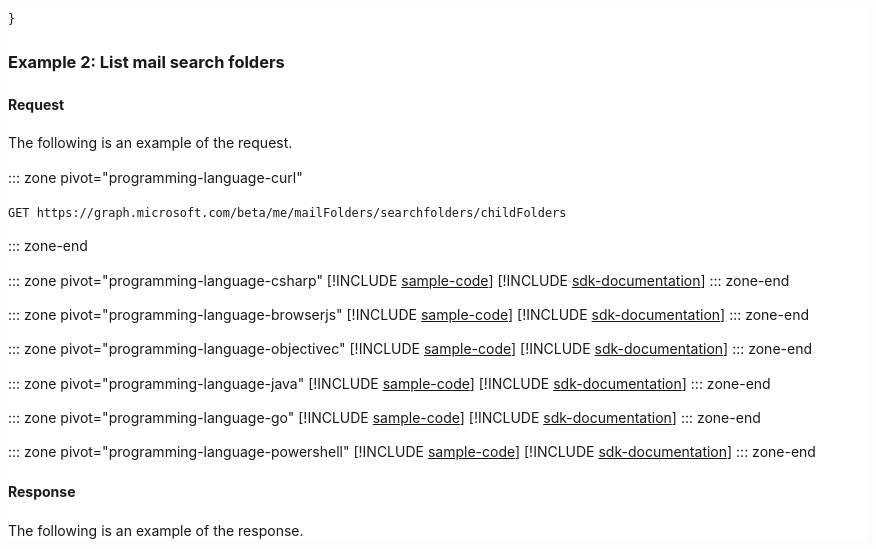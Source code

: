 ```http
}
```

### Example 2: List mail search folders

#### Request

The following is an example of the request.

::: zone pivot="programming-language-curl"


```msgraph-interactive
GET https://graph.microsoft.com/beta/me/mailFolders/searchfolders/childFolders
```

::: zone-end

::: zone pivot="programming-language-csharp"
[!INCLUDE [sample-code](../includes/snippets/csharp/get-childfolders-of-searchfolders-csharp-snippets.md)]
[!INCLUDE [sdk-documentation](../includes/snippets/snippets-sdk-documentation-link.md)]
::: zone-end

::: zone pivot="programming-language-browserjs"
[!INCLUDE [sample-code](../includes/snippets/javascript/get-childfolders-of-searchfolders-javascript-snippets.md)]
[!INCLUDE [sdk-documentation](../includes/snippets/snippets-sdk-documentation-link.md)]
::: zone-end

::: zone pivot="programming-language-objectivec"
[!INCLUDE [sample-code](../includes/snippets/objc/get-childfolders-of-searchfolders-objc-snippets.md)]
[!INCLUDE [sdk-documentation](../includes/snippets/snippets-sdk-documentation-link.md)]
::: zone-end

::: zone pivot="programming-language-java"
[!INCLUDE [sample-code](../includes/snippets/java/get-childfolders-of-searchfolders-java-snippets.md)]
[!INCLUDE [sdk-documentation](../includes/snippets/snippets-sdk-documentation-link.md)]
::: zone-end

::: zone pivot="programming-language-go"
[!INCLUDE [sample-code](../includes/snippets/go/get-childfolders-of-searchfolders-go-snippets.md)]
[!INCLUDE [sdk-documentation](../includes/snippets/snippets-sdk-documentation-link.md)]
::: zone-end

::: zone pivot="programming-language-powershell"
[!INCLUDE [sample-code](../includes/snippets/powershell/get-childfolders-of-searchfolders-powershell-snippets.md)]
[!INCLUDE [sdk-documentation](../includes/snippets/snippets-sdk-documentation-link.md)]
::: zone-end

#### Response

The following is an example of the response.
